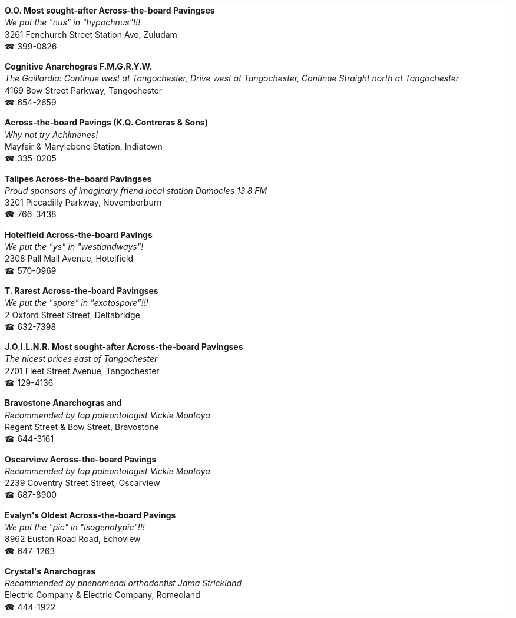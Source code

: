 **O.O. Most sought-after Across-the-board Pavingses**  
_We put the "nus" in "hypochnus"!!!_  
3261 Fenchurch Street Station Ave, Zuludam  
☎ 399-0826

**Cognitive Anarchogras F.M.G.R.Y.W.**  
_The Gaillardia: Continue west at Tangochester, Drive west at Tangochester, Continue Straight north at Tangochester_  
4169 Bow Street Parkway, Tangochester  
☎ 654-2659

**Across-the-board Pavings (K.Q. Contreras & Sons)**  
_Why not try Achimenes!_  
Mayfair & Marylebone Station, Indiatown  
☎ 335-0205

**Talipes Across-the-board Pavingses**  
_Proud sponsors of imaginary friend local station Damocles 13.8 FM_  
3201 Piccadilly Parkway, Novemberburn  
☎ 766-3438

**Hotelfield Across-the-board Pavings**  
_We put the "ys" in "westlandways"!_  
2308 Pall Mall Avenue, Hotelfield  
☎ 570-0969

**T. Rarest Across-the-board Pavingses**  
_We put the "spore" in "exotospore"!!!_  
2 Oxford Street Street, Deltabridge  
☎ 632-7398

**J.O.I.L.N.R. Most sought-after Across-the-board Pavingses**  
_The nicest prices east of Tangochester_  
2701 Fleet Street Avenue, Tangochester  
☎ 129-4136

**Bravostone Anarchogras and**  
_Recommended by top paleontologist Vickie Montoya_  
Regent Street & Bow Street, Bravostone  
☎ 644-3161

**Oscarview Across-the-board Pavings**  
_Recommended by top paleontologist Vickie Montoya_  
2239 Coventry Street Street, Oscarview  
☎ 687-8900

**Evalyn's Oldest Across-the-board Pavings**  
_We put the "pic" in "isogenotypic"!!!_  
8962 Euston Road Road, Echoview  
☎ 647-1263

**Crystal's Anarchogras**  
_Recommended by phenomenal orthodontist Jama Strickland_  
Electric Company & Electric Company, Romeoland  
☎ 444-1922

